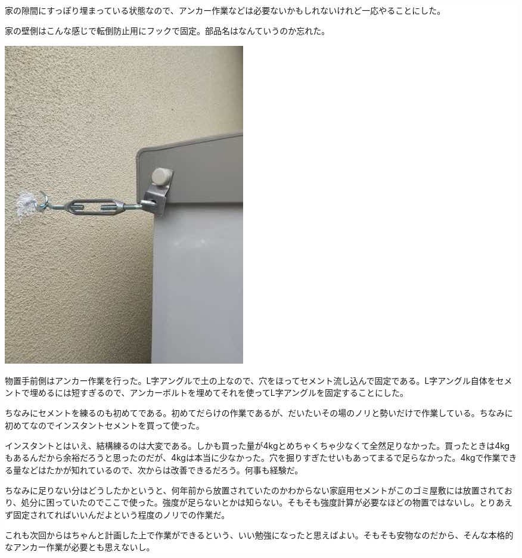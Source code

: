 家の隙間にすっぽり埋まっている状態なので、アンカー作業などは必要ないかもしれないけれど一応やることにした。

家の壁側はこんな感じで転倒防止用にフックで固定。部品名はなんていうのか忘れた。

![壁側の固定](fook.jpg)

物置手前側はアンカー作業を行った。L字アングルで土の上なので、穴をほってセメント流し込んで固定である。L字アングル自体をセメントで埋めるには短すぎるので、アンカーボルトを埋めてそれを使ってL字アングルを固定することにした。


ちなみにセメントを練るのも初めてである。初めてだらけの作業であるが、だいたいその場のノリと勢いだけで作業している。ちなみに初めてなのでインスタントセメントを買って使った。


インスタントとはいえ、結構練るのは大変である。しかも買った量が4kgとめちゃくちゃ少なくて全然足りなかった。買ったときは4kgもあるんだから余裕だろうと思ったのだが、4kgは本当に少なかった。穴を掘りすぎたせいもあってまるで足らなかった。4kgで作業できる量などはたかが知れているので、次からは改善できるだろう。何事も経験だ。

ちなみに足りない分はどうしたかというと、何年前から放置されていたのかわからない家庭用セメントがこのゴミ屋敷には放置されており、処分に困っていたのでここで使った。強度が足らないとかは知らない。そもそも強度計算が必要なほどの物置ではないし。とりあえず固定されてればいいんだよという程度のノリでの作業だ。

これも次回からはちゃんと計画した上で作業ができるという、いい勉強になったと思えばよい。そもそも安物なのだから、そんな本格的なアンカー作業が必要とも思えないし。
